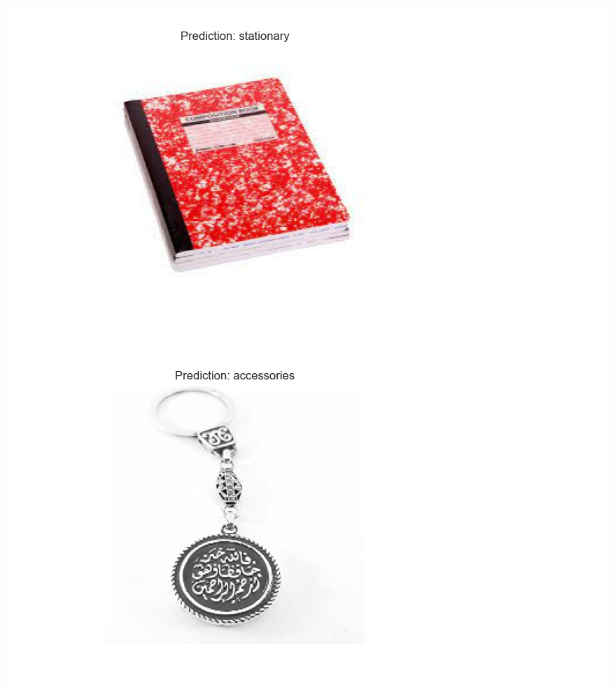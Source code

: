 ![Prediction Example4](reports/figures/predictionExample3.png)
![Prediction Example5](reports/figures/predictionExample4.png)
